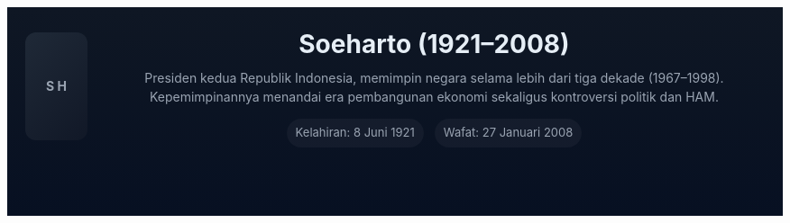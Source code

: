 <!doctype html>
<html lang="id">
<head>
  <meta charset="utf-8" />
  <meta name="viewport" content="width=device-width,initial-scale=1" />
  <title>Soeharto — Profil Singkat</title>
  <style>
    :root{--bg:#0f1724;--card:#0b1220;--muted:#9aa4b2;--accent:#f59e0b;--glass:rgba(255,255,255,0.04)}
    *{box-sizing:border-box}
    body{margin:0;font-family:Inter,system-ui,Segoe UI,Arial;background:linear-gradient(180deg,var(--bg),#071022);color:#e6eef6;line-height:1.5}
    .container{max-width:980px;margin:36px auto;padding:20px}
    header{display:flex;gap:18px;align-items:center}
    .avatar{width:120px;height:120px;border-radius:12px;background:linear-gradient(135deg,#1f2937,#111827);display:flex;align-items:center;justify-content:center;color:var(--muted);font-weight:700}
    h1{margin:0;font-size:28px}
    p.lead{color:var(--muted);margin-top:6px}
    .grid{display:grid;grid-template-columns:1fr 320px;gap:20px;margin-top:22px}

    .card{background:var(--card);padding:18px;border-radius:12px;box-shadow:0 6px 18px rgba(2,6,23,0.6);border:1px solid rgba(255,255,255,0.02)}
    .facts li{margin:8px 0;color:var(--muted)}
    .timeline{list-style:none;padding:0;margin:0}
    .timeline li{padding:12px 0;border-bottom:1px dashed rgba(255,255,255,0.03)}
    .tag{display:inline-block;padding:6px 10px;border-radius:999px;background:var(--glass);color:var(--muted);font-size:13px}
    a{color:var(--accent);text-decoration:none}
    footer{margin-top:28px;color:var(--muted);font-size:14px;text-align:center}

    /* responsive */
    @media (max-width:880px){.grid{grid-template-columns:1fr}.avatar{width:96px;height:96px}}
    .btn{display:inline-block;padding:8px 12px;border-radius:10px;background:linear-gradient(180deg,#f7c948,#f59e0b);color:#061023;font-weight:600;text-decoration:none}

    /* small interactive timeline controls */
    .controls{display:flex;gap:8px;margin-bottom:10px}
    .muted{color:var(--muted)}
  </style>
</head>
<body>
  <div class="container">
    <header>
      <div class="avatar">S H</div>
      <div>
        <h1>Soeharto (1921–2008)</h1>
        <p class="lead">Presiden kedua Republik Indonesia, memimpin negara selama lebih dari tiga dekade (1967–1998). Kepemimpinannya menandai era pembangunan ekonomi sekaligus kontroversi politik dan HAM.</p>
        <div style="margin-top:10px"><span class="tag">Kelahiran: 8 Juni 1921</span> <span style="margin-left:8px" class="tag">Wafat: 27 Januari 2008</span></div>
      </div>
    </header>

